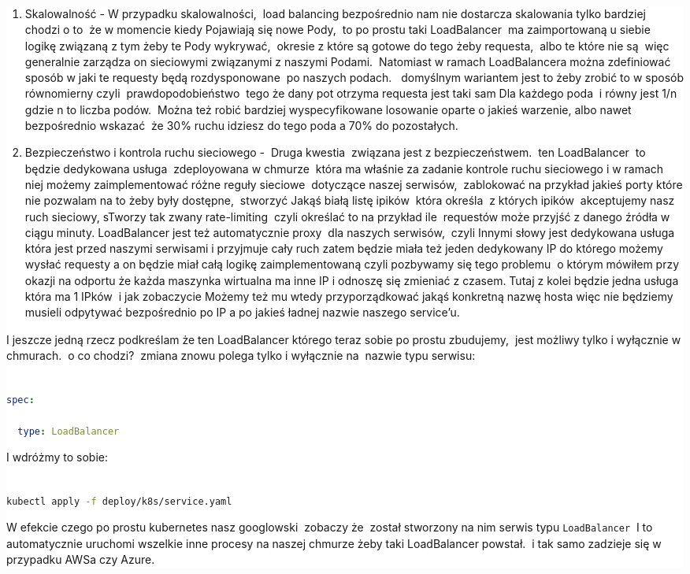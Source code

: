   

1. Skalowalność - W przypadku skalowalności,  load balancing bezpośrednio nam nie dostarcza skalowania tylko bardziej chodzi o to  że w momencie kiedy Pojawiają się nowe Pody,  to po prostu taki LoadBalancer  ma zaimportowaną u siebie logikę związaną z tym żeby te Pody wykrywać,  okresie z które są gotowe do tego żeby requesta,  albo te które nie są  więc generalnie zarządza on sieciowymi związanymi z naszymi Podami.  Natomiast w ramach LoadBalancera można zdefiniować  sposób w jaki te requesty będą rozdysponowane  po naszych podach.   domyślnym wariantem jest to żeby zrobić to w sposób równomierny czyli  prawdopodobieństwo  tego że dany pot otrzyma requesta jest taki sam Dla każdego poda  i równy jest 1/n gdzie n to liczba podów.  Można też robić bardziej wyspecyfikowane losowanie oparte o jakieś warzenie, albo nawet  bezpośrednio wskazać  że 30% ruchu idziesz do tego poda a 70% do pozostałych. 
    
2. Bezpieczeństwo i kontrola ruchu sieciowego -  Druga kwestia  związana jest z bezpieczeństwem.  ten LoadBalancer  to będzie dedykowana usługa  zdeployowana w chmurze  która ma właśnie za zadanie kontrole ruchu sieciowego i w ramach niej możemy zaimplementować różne reguły sieciowe  dotyczące naszej serwisów,  zablokować na przykład jakieś porty które nie pozwalam na to żeby były dostępne,  stworzyć Jakąś białą listę ipików  która określa  z których ipików  akceptujemy nasz ruch sieciowy, sTworzy tak zwany rate-limiting  czyli określać to na przykład ile  requestów może przyjść z danego źródła w ciągu minuty. LoadBalancer jest też automatycznie proxy  dla naszych serwisów,  czyli Innymi słowy jest dedykowana usługa która jest przed naszymi serwisami i przyjmuje cały ruch zatem będzie miała też jeden dedykowany IP do którego możemy wysłać requesty a on będzie miał całą logikę zaimplementowaną czyli pozbywamy się tego problemu  o którym mówiłem przy okazji na odportu że każda maszynka wirtualna ma inne IP i odnoszę się zmieniać z czasem. Tutaj z kolei będzie jedna usługa  która ma 1 IPków  i jak zobaczycie Możemy też mu wtedy przyporządkować jakąś konkretną nazwę hosta więc nie będziemy musieli odpytywać bezpośrednio po IP a po jakieś ładnej nazwie naszego service’u.
    

  

I jeszcze jedną rzecz podkreślam że ten LoadBalancer którego teraz sobie po prostu zbudujemy,  jest możliwy tylko i wyłącznie w chmurach.  o co chodzi?  zmiana znowu polega tylko i wyłącznie na  nazwie typu serwisu:

  

```yaml

spec:

  type: LoadBalancer

```

  

I wdróżmy to sobie:

  

```bash

kubectl apply -f deploy/k8s/service.yaml

```

  

W efekcie czego po prostu kubernetes nasz googlowski  zobaczy że  został stworzony na nim serwis typu `LoadBalancer`  I to automatycznie uruchomi wszelkie inne procesy na naszej chmurze żeby taki LoadBalancer powstał.  i tak samo zadzieje się w przypadku AWSa czy Azure. 
